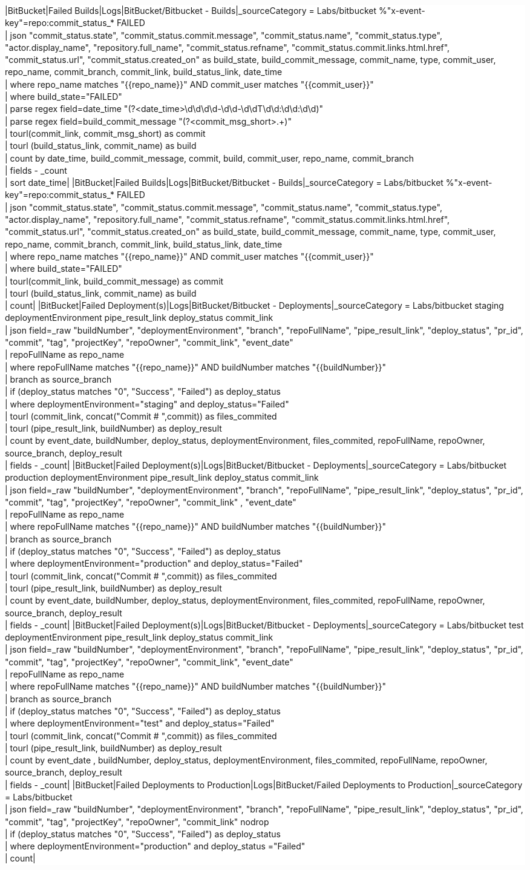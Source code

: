 |BitBucket|Failed Builds|Logs|BitBucket/Bitbucket - Builds|\_sourceCategory = Labs/bitbucket %"x-event-key"=repo:commit\_status\_\* FAILED<br />\| json "commit\_status.state", "commit\_status.commit.message", "commit\_status.name", "commit\_status.type", "actor.display\_name", "repository.full\_name",  "commit\_status.refname",  "commit\_status.commit.links.html.href", "commit\_status.url", "commit\_status.created\_on" as build\_state, build\_commit\_message, commit\_name, type, commit\_user, repo\_name, commit\_branch, commit\_link, build\_status\_link, date\_time<br />\| where repo\_name matches "{{repo\_name}}"  AND commit\_user matches "{{commit\_user}}"<br />\| where build\_state="FAILED"<br />\| parse regex field=date\_time "(?\<date\_time\>\\d\\d\\d\\d-\\d\\d-\\d\\dT\\d\\d:\\d\\d:\\d\\d)"<br />\| parse regex field=build\_commit\_message "(?\<commit\_msg\_short\>.+)"<br />\| tourl(commit\_link, commit\_msg\_short) as commit <br />\| tourl (build\_status\_link, commit\_name) as build<br />\| count by date\_time, build\_commit\_message, commit, build, commit\_user, repo\_name, commit\_branch<br />\| fields - \_count<br />\| sort date\_time|
|BitBucket|Failed Builds|Logs|BitBucket/Bitbucket - Builds|\_sourceCategory = Labs/bitbucket %"x-event-key"=repo:commit\_status\_\* FAILED<br />\| json "commit\_status.state", "commit\_status.commit.message", "commit\_status.name", "commit\_status.type", "actor.display\_name", "repository.full\_name",  "commit\_status.refname",  "commit\_status.commit.links.html.href", "commit\_status.url", "commit\_status.created\_on" as build\_state, build\_commit\_message, commit\_name, type, commit\_user, repo\_name, commit\_branch, commit\_link, build\_status\_link, date\_time<br />\| where repo\_name matches "{{repo\_name}}"  AND commit\_user matches "{{commit\_user}}"<br />\| where build\_state="FAILED"<br />\| tourl(commit\_link, build\_commit\_message) as commit <br />\| tourl (build\_status\_link, commit\_name) as build<br />\| count|
|BitBucket|‎Failed Deployment(s)‎|Logs|BitBucket/Bitbucket  - Deployments|\_sourceCategory = Labs/bitbucket staging  deploymentEnvironment pipe\_result\_link deploy\_status commit\_link <br />\| json field=\_raw "buildNumber", "deploymentEnvironment", "branch", "repoFullName", "pipe\_result\_link", "deploy\_status", "pr\_id", "commit", "tag", "projectKey", "repoOwner", "commit\_link", "event\_date" <br />\| repoFullName as repo\_name<br />\| where   repoFullName matches "{{repo\_name}}"  AND buildNumber matches "{{buildNumber}}"<br />\| branch as source\_branch<br />\| if (deploy\_status matches "0", "Success", "Failed") as deploy\_status<br />\| where deploymentEnvironment="staging" and deploy\_status="Failed"<br />\| tourl (commit\_link, concat("Commit # ",commit)) as files\_commited<br />\| tourl (pipe\_result\_link, buildNumber) as deploy\_result<br />\| count by event\_date, buildNumber, deploy\_status, deploymentEnvironment, files\_commited, repoFullName, repoOwner, source\_branch, deploy\_result<br />\| fields - \_count|
|BitBucket|Failed Deployment(s)|Logs|BitBucket/Bitbucket  - Deployments|\_sourceCategory = Labs/bitbucket production  deploymentEnvironment pipe\_result\_link deploy\_status commit\_link <br />\| json field=\_raw "buildNumber", "deploymentEnvironment", "branch", "repoFullName", "pipe\_result\_link", "deploy\_status", "pr\_id", "commit", "tag", "projectKey", "repoOwner", "commit\_link" , "event\_date" <br />\| repoFullName as repo\_name<br />\| where   repoFullName matches "{{repo\_name}}"  AND buildNumber matches "{{buildNumber}}"<br />\| branch as source\_branch<br />\| if (deploy\_status matches "0", "Success", "Failed") as deploy\_status<br />\| where deploymentEnvironment="production" and deploy\_status="Failed"<br />\| tourl (commit\_link, concat("Commit # ",commit)) as files\_commited<br />\| tourl (pipe\_result\_link, buildNumber) as deploy\_result<br />\| count by event\_date, buildNumber, deploy\_status, deploymentEnvironment, files\_commited, repoFullName, repoOwner, source\_branch, deploy\_result<br />\| fields - \_count|
|BitBucket|‎‎Failed Deployment(s)‎‎|Logs|BitBucket/Bitbucket  - Deployments|\_sourceCategory = Labs/bitbucket test  deploymentEnvironment pipe\_result\_link deploy\_status commit\_link <br />\| json field=\_raw "buildNumber", "deploymentEnvironment", "branch", "repoFullName", "pipe\_result\_link", "deploy\_status", "pr\_id", "commit", "tag", "projectKey", "repoOwner", "commit\_link", "event\_date"  <br />\| repoFullName as repo\_name<br />\| where   repoFullName matches "{{repo\_name}}"  AND buildNumber matches "{{buildNumber}}"<br />\| branch as source\_branch<br />\| if (deploy\_status matches "0", "Success", "Failed") as deploy\_status<br />\| where deploymentEnvironment="test" and deploy\_status="Failed"<br />\| tourl (commit\_link, concat("Commit # ",commit)) as files\_commited<br />\| tourl (pipe\_result\_link, buildNumber) as deploy\_result<br />\| count by event\_date , buildNumber, deploy\_status, deploymentEnvironment, files\_commited, repoFullName, repoOwner, source\_branch, deploy\_result<br />\| fields - \_count|
|BitBucket|Failed Deployments to Production|Logs|BitBucket/Failed Deployments to Production|\_sourceCategory = Labs/bitbucket <br />\| json field=\_raw "buildNumber", "deploymentEnvironment", "branch", "repoFullName", "pipe\_result\_link", "deploy\_status", "pr\_id", "commit", "tag", "projectKey", "repoOwner", "commit\_link" nodrop<br />\| if (deploy\_status matches "0", "Success", "Failed") as deploy\_status<br />\| where deploymentEnvironment="production" and deploy\_status ="Failed"<br />\| count|